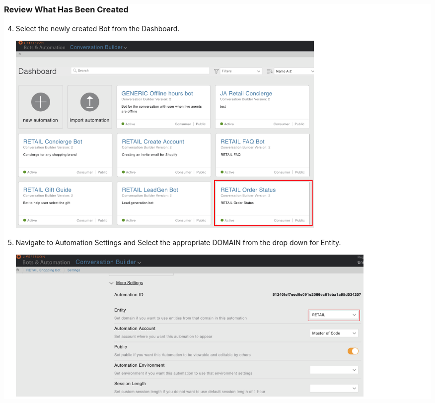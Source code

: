 ### Review What Has Been Created

4. Select the newly created Bot from the Dashboard.

    <img style="width:600px" src="img/ConvoBuilder/libraries/selectbot.png">

5. Navigate to Automation Settings and Select the appropriate DOMAIN from the drop down for Entity.

    <img style="width:700px" src="img/ConvoBuilder/libraries/selectdomain.png">
